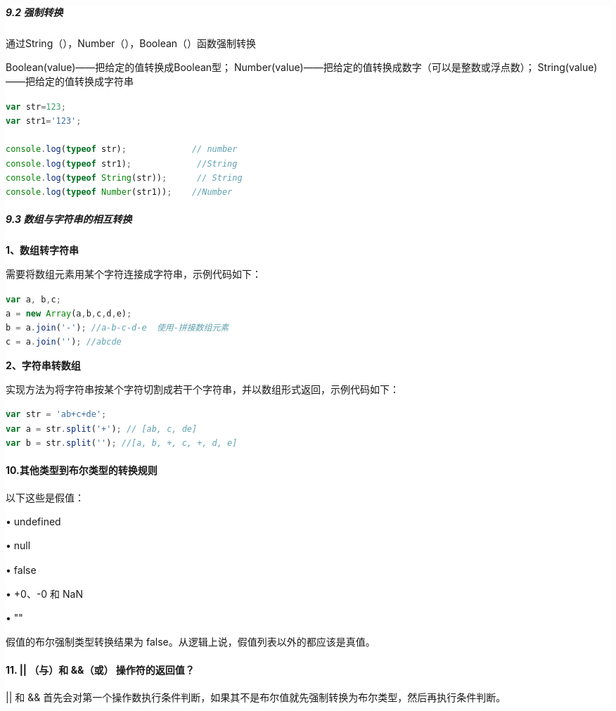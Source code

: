 ##### 9.2 强制转换

通过String（），Number（），Boolean（）函数强制转换

Boolean(value)——把给定的值转换成Boolean型；
Number(value)——把给定的值转换成数字（可以是整数或浮点数）；
String(value)——把给定的值转换成字符串

```js
var str=123;
var str1='123';

console.log(typeof str); 			 // number
console.log(typeof str1);       	  //String
console.log(typeof String(str)); 	  // String
console.log(typeof Number(str1));	 //Number
```

##### 9.3 数组与字符串的相互转换

**1、数组转字符串**

需要将数组元素用某个字符连接成字符串，示例代码如下：

```js
var a, b,c; 
a = new Array(a,b,c,d,e); 
b = a.join('-'); //a-b-c-d-e  使用-拼接数组元素
c = a.join(''); //abcde
```

**2、字符串转数组**

实现方法为将字符串按某个字符切割成若干个字符串，并以数组形式返回，示例代码如下：

```js
var str = 'ab+c+de';
var a = str.split('+'); // [ab, c, de]
var b = str.split(''); //[a, b, +, c, +, d, e]
```

#### 10.其他类型到布尔类型的转换规则

以下这些是假值：

• undefined

• null

• false

• +0、-0 和 NaN

• ""

假值的布尔强制类型转换结果为 false。从逻辑上说，假值列表以外的都应该是真值。

#### 11. || （与）和 &&（或） 操作符的返回值？

|| 和 && 首先会对第一个操作数执行条件判断，如果其不是布尔值就先强制转换为布尔类型，然后再执行条件判断。

